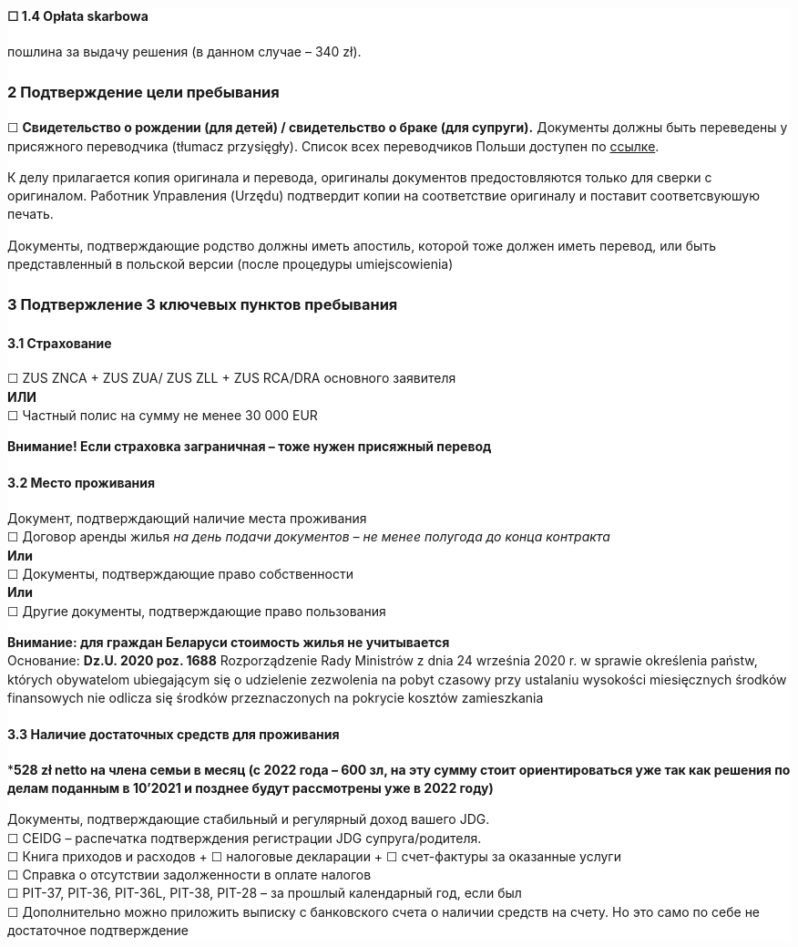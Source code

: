#### ☐ 1.4 Opłata skarbowa

пошлина за выдачу решения (в данном случае – 340 zł).

### 2 Подтверждение цели пребывания

☐ **Свидетельство о рождении (для детей) / свидетельство о браке (для супруги).** Документы должны быть переведены у присяжного переводчика (tłumacz przysięgły). Список всех
переводчиков Польши доступен по [ссылке](https://arch-bip.ms.gov.pl/pl/rejestry-i-ewidencje/tlumacze-przysiegli/lista-tlumaczy-przysieglych/search.html).

К делу прилагается копия оригинала и перевода, оригиналы документов предостовляются только для сверки с оригиналом. Работник Управления (Urzędu) подтвердит копии на соответствие оригиналу и поставит соответсвуюшую печать.

Документы, подтверждающие родство должны иметь апостиль, которой тоже должен иметь перевод, или быть представленный в польской версии (после процедуры umiejscowienia)

### 3 Подтвержление 3 ключевых пунктов пребывания

#### 3.1 Cтрахование

☐ ZUS ZNCA + ZUS ZUA/ ZUS ZLL + ZUS RCA/DRA основного заявителя  
**ИЛИ**  
☐ Частный полис на сумму не менее 30 000 EUR

**Внимание! Если страховка заграничная – тоже нужен присяжный перевод**

#### 3.2 Место проживания

Документ, подтверждающий наличие места проживания  
☐ Договор аренды жилья *на день подачи документов – не менее полугода до конца контракта*  
**Или**    
☐ Документы, подтверждающие право собственности  
**Или**   
☐ Другие документы, подтверждающие право пользования

**Внимание: для граждан Беларуси стоимость жилья не учитывается**  
Основание: **Dz.U. 2020 poz. 1688** Rozporządzenie Rady Ministrów z dnia 24 września 2020 r. w sprawie określenia państw, których obywatelom ubiegającym się o udzielenie zezwolenia na pobyt czasowy przy ustalaniu wysokości miesięcznych środków finansowych nie odlicza się środków przeznaczonych na pokrycie kosztów zamieszkania

#### 3.3 Наличие достаточных средств для проживания

***528 zł netto на члена семьи в месяц (с 2022 года – 600 зл, на эту сумму стоит ориентироваться
уже так как решения по делам поданным в 10’2021 и позднее будут рассмотрены уже в 2022 году)**

Документы, подтверждающие стабильный и регулярный доход вашего JDG.  
☐ CEIDG – распечатка подтверждения регистрации JDG супруга/родителя.  
☐ Книга приходов и расходов + ☐ налоговые декларации + ☐ cчет-фактуры за оказанные услуги  
☐ Справка о отсутствии задолженности в оплате налогов  
☐ PIT-37, PIT-36, PIT-36L, PIT-38, PIT-28 – за прошлый календарный год, если был  
☐ Дополнительно можно приложить выписку с банковского счета о наличии средств на счету. Но это само по себе не достаточное подтверждение
